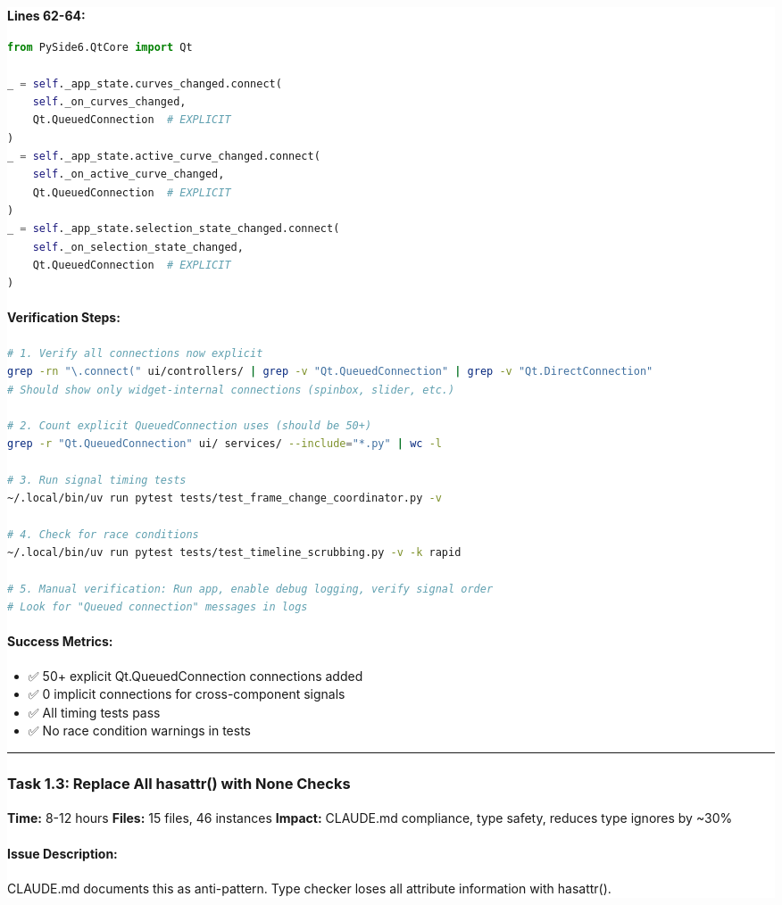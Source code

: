 **Lines 62-64:**
```python
from PySide6.QtCore import Qt

_ = self._app_state.curves_changed.connect(
    self._on_curves_changed,
    Qt.QueuedConnection  # EXPLICIT
)
_ = self._app_state.active_curve_changed.connect(
    self._on_active_curve_changed,
    Qt.QueuedConnection  # EXPLICIT
)
_ = self._app_state.selection_state_changed.connect(
    self._on_selection_state_changed,
    Qt.QueuedConnection  # EXPLICIT
)
```

#### **Verification Steps:**

```bash
# 1. Verify all connections now explicit
grep -rn "\.connect(" ui/controllers/ | grep -v "Qt.QueuedConnection" | grep -v "Qt.DirectConnection"
# Should show only widget-internal connections (spinbox, slider, etc.)

# 2. Count explicit QueuedConnection uses (should be 50+)
grep -r "Qt.QueuedConnection" ui/ services/ --include="*.py" | wc -l

# 3. Run signal timing tests
~/.local/bin/uv run pytest tests/test_frame_change_coordinator.py -v

# 4. Check for race conditions
~/.local/bin/uv run pytest tests/test_timeline_scrubbing.py -v -k rapid

# 5. Manual verification: Run app, enable debug logging, verify signal order
# Look for "Queued connection" messages in logs
```

#### **Success Metrics:**
- ✅ 50+ explicit Qt.QueuedConnection connections added
- ✅ 0 implicit connections for cross-component signals
- ✅ All timing tests pass
- ✅ No race condition warnings in tests

---

### **Task 1.3: Replace All hasattr() with None Checks**
**Time:** 8-12 hours
**Files:** 15 files, 46 instances
**Impact:** CLAUDE.md compliance, type safety, reduces type ignores by ~30%

#### **Issue Description:**
CLAUDE.md documents this as anti-pattern. Type checker loses all attribute information with hasattr().

